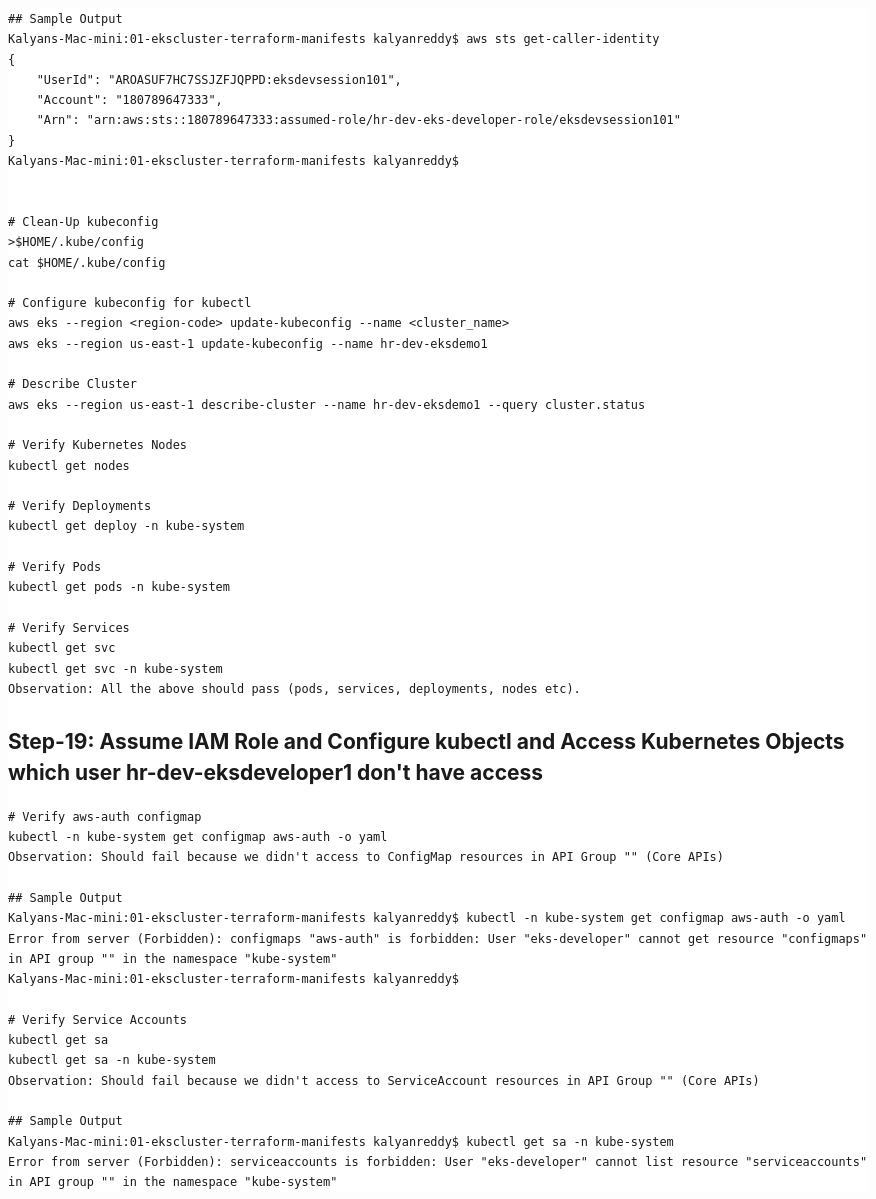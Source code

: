 ```t
## Sample Output
Kalyans-Mac-mini:01-ekscluster-terraform-manifests kalyanreddy$ aws sts get-caller-identity
{
    "UserId": "AROASUF7HC7SSJZFJQPPD:eksdevsession101",
    "Account": "180789647333",
    "Arn": "arn:aws:sts::180789647333:assumed-role/hr-dev-eks-developer-role/eksdevsession101"
}
Kalyans-Mac-mini:01-ekscluster-terraform-manifests kalyanreddy$


# Clean-Up kubeconfig
>$HOME/.kube/config
cat $HOME/.kube/config

# Configure kubeconfig for kubectl
aws eks --region <region-code> update-kubeconfig --name <cluster_name>
aws eks --region us-east-1 update-kubeconfig --name hr-dev-eksdemo1

# Describe Cluster
aws eks --region us-east-1 describe-cluster --name hr-dev-eksdemo1 --query cluster.status

# Verify Kubernetes Nodes
kubectl get nodes

# Verify Deployments
kubectl get deploy -n kube-system

# Verify Pods
kubectl get pods -n kube-system

# Verify Services
kubectl get svc
kubectl get svc -n kube-system
Observation: All the above should pass (pods, services, deployments, nodes etc).
```

## Step-19: Assume IAM Role and Configure kubectl and Access Kubernetes Objects which user hr-dev-eksdeveloper1 don't have access

```t
# Verify aws-auth configmap
kubectl -n kube-system get configmap aws-auth -o yaml
Observation: Should fail because we didn't access to ConfigMap resources in API Group "" (Core APIs)

## Sample Output
Kalyans-Mac-mini:01-ekscluster-terraform-manifests kalyanreddy$ kubectl -n kube-system get configmap aws-auth -o yaml
Error from server (Forbidden): configmaps "aws-auth" is forbidden: User "eks-developer" cannot get resource "configmaps" in API group "" in the namespace "kube-system"
Kalyans-Mac-mini:01-ekscluster-terraform-manifests kalyanreddy$

# Verify Service Accounts
kubectl get sa
kubectl get sa -n kube-system
Observation: Should fail because we didn't access to ServiceAccount resources in API Group "" (Core APIs)

## Sample Output
Kalyans-Mac-mini:01-ekscluster-terraform-manifests kalyanreddy$ kubectl get sa -n kube-system
Error from server (Forbidden): serviceaccounts is forbidden: User "eks-developer" cannot list resource "serviceaccounts" in API group "" in the namespace "kube-system"
```